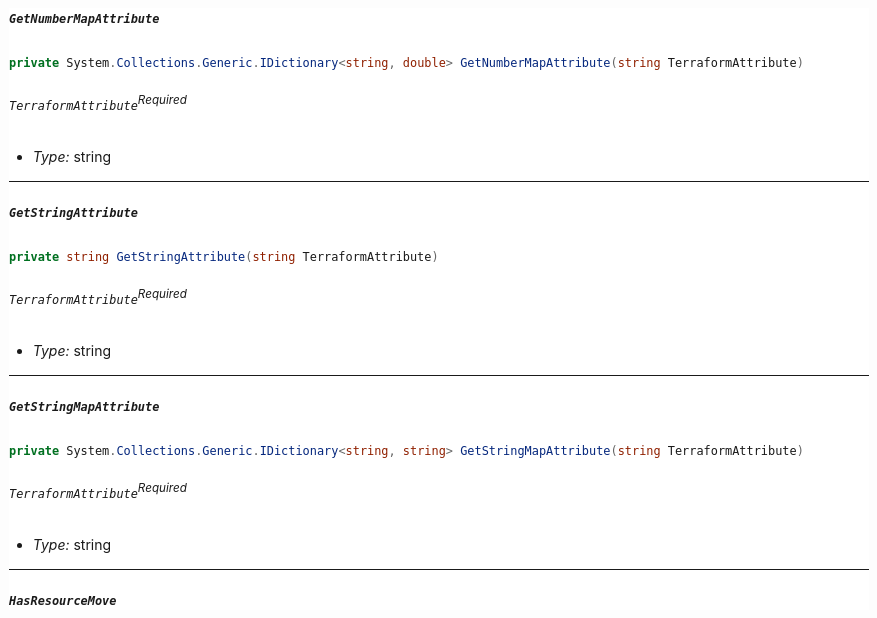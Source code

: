 
##### `GetNumberMapAttribute` <a name="GetNumberMapAttribute" id="@cdktf/provider-vault.tokenAuthBackendRole.TokenAuthBackendRole.getNumberMapAttribute"></a>

```csharp
private System.Collections.Generic.IDictionary<string, double> GetNumberMapAttribute(string TerraformAttribute)
```

###### `TerraformAttribute`<sup>Required</sup> <a name="TerraformAttribute" id="@cdktf/provider-vault.tokenAuthBackendRole.TokenAuthBackendRole.getNumberMapAttribute.parameter.terraformAttribute"></a>

- *Type:* string

---

##### `GetStringAttribute` <a name="GetStringAttribute" id="@cdktf/provider-vault.tokenAuthBackendRole.TokenAuthBackendRole.getStringAttribute"></a>

```csharp
private string GetStringAttribute(string TerraformAttribute)
```

###### `TerraformAttribute`<sup>Required</sup> <a name="TerraformAttribute" id="@cdktf/provider-vault.tokenAuthBackendRole.TokenAuthBackendRole.getStringAttribute.parameter.terraformAttribute"></a>

- *Type:* string

---

##### `GetStringMapAttribute` <a name="GetStringMapAttribute" id="@cdktf/provider-vault.tokenAuthBackendRole.TokenAuthBackendRole.getStringMapAttribute"></a>

```csharp
private System.Collections.Generic.IDictionary<string, string> GetStringMapAttribute(string TerraformAttribute)
```

###### `TerraformAttribute`<sup>Required</sup> <a name="TerraformAttribute" id="@cdktf/provider-vault.tokenAuthBackendRole.TokenAuthBackendRole.getStringMapAttribute.parameter.terraformAttribute"></a>

- *Type:* string

---

##### `HasResourceMove` <a name="HasResourceMove" id="@cdktf/provider-vault.tokenAuthBackendRole.TokenAuthBackendRole.hasResourceMove"></a>
